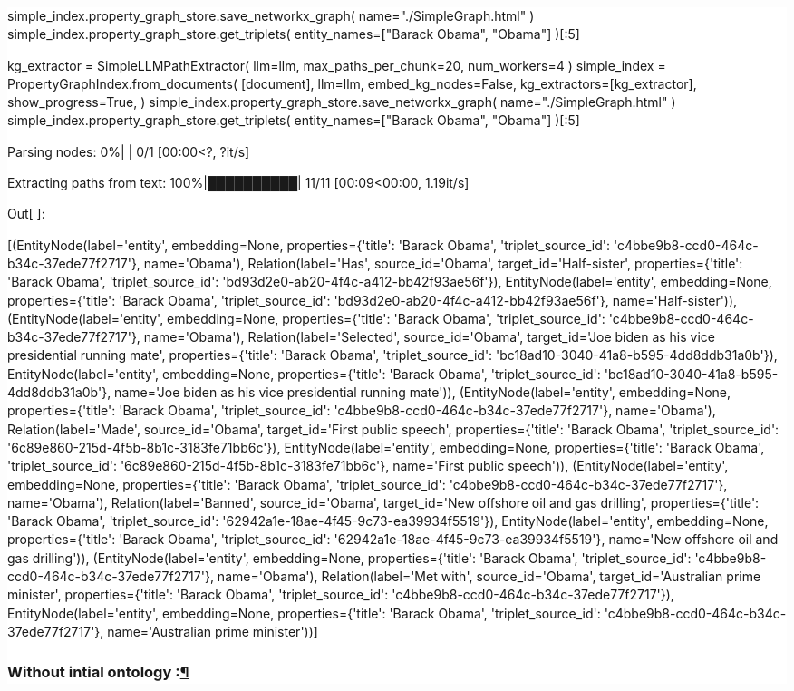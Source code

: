 simple_index.property_graph_store.save_networkx_graph(
    name="./SimpleGraph.html"
)
simple_index.property_graph_store.get_triplets(
    entity_names=["Barack Obama", "Obama"]
)[:5]

kg_extractor = SimpleLLMPathExtractor( llm=llm, max_paths_per_chunk=20, num_workers=4 ) simple_index = PropertyGraphIndex.from_documents( [document], llm=llm, embed_kg_nodes=False, kg_extractors=[kg_extractor], show_progress=True, ) simple_index.property_graph_store.save_networkx_graph( name="./SimpleGraph.html" ) simple_index.property_graph_store.get_triplets( entity_names=["Barack Obama", "Obama"] )[:5]

Parsing nodes:   0%|          | 0/1 [00:00<?, ?it/s]

Extracting paths from text: 100%|██████████| 11/11 [00:09<00:00,  1.19it/s]

Out[ ]:

[(EntityNode(label='entity', embedding=None, properties={'title': 'Barack Obama', 'triplet_source_id': 'c4bbe9b8-ccd0-464c-b34c-37ede77f2717'}, name='Obama'),
  Relation(label='Has', source_id='Obama', target_id='Half-sister', properties={'title': 'Barack Obama', 'triplet_source_id': 'bd93d2e0-ab20-4f4c-a412-bb42f93ae56f'}),
  EntityNode(label='entity', embedding=None, properties={'title': 'Barack Obama', 'triplet_source_id': 'bd93d2e0-ab20-4f4c-a412-bb42f93ae56f'}, name='Half-sister')),
 (EntityNode(label='entity', embedding=None, properties={'title': 'Barack Obama', 'triplet_source_id': 'c4bbe9b8-ccd0-464c-b34c-37ede77f2717'}, name='Obama'),
  Relation(label='Selected', source_id='Obama', target_id='Joe biden as his vice presidential running mate', properties={'title': 'Barack Obama', 'triplet_source_id': 'bc18ad10-3040-41a8-b595-4dd8ddb31a0b'}),
  EntityNode(label='entity', embedding=None, properties={'title': 'Barack Obama', 'triplet_source_id': 'bc18ad10-3040-41a8-b595-4dd8ddb31a0b'}, name='Joe biden as his vice presidential running mate')),
 (EntityNode(label='entity', embedding=None, properties={'title': 'Barack Obama', 'triplet_source_id': 'c4bbe9b8-ccd0-464c-b34c-37ede77f2717'}, name='Obama'),
  Relation(label='Made', source_id='Obama', target_id='First public speech', properties={'title': 'Barack Obama', 'triplet_source_id': '6c89e860-215d-4f5b-8b1c-3183fe71bb6c'}),
  EntityNode(label='entity', embedding=None, properties={'title': 'Barack Obama', 'triplet_source_id': '6c89e860-215d-4f5b-8b1c-3183fe71bb6c'}, name='First public speech')),
 (EntityNode(label='entity', embedding=None, properties={'title': 'Barack Obama', 'triplet_source_id': 'c4bbe9b8-ccd0-464c-b34c-37ede77f2717'}, name='Obama'),
  Relation(label='Banned', source_id='Obama', target_id='New offshore oil and gas drilling', properties={'title': 'Barack Obama', 'triplet_source_id': '62942a1e-18ae-4f45-9c73-ea39934f5519'}),
  EntityNode(label='entity', embedding=None, properties={'title': 'Barack Obama', 'triplet_source_id': '62942a1e-18ae-4f45-9c73-ea39934f5519'}, name='New offshore oil and gas drilling')),
 (EntityNode(label='entity', embedding=None, properties={'title': 'Barack Obama', 'triplet_source_id': 'c4bbe9b8-ccd0-464c-b34c-37ede77f2717'}, name='Obama'),
  Relation(label='Met with', source_id='Obama', target_id='Australian prime minister', properties={'title': 'Barack Obama', 'triplet_source_id': 'c4bbe9b8-ccd0-464c-b34c-37ede77f2717'}),
  EntityNode(label='entity', embedding=None, properties={'title': 'Barack Obama', 'triplet_source_id': 'c4bbe9b8-ccd0-464c-b34c-37ede77f2717'}, name='Australian prime minister'))]

### Without intial ontology :[¶](https://docs.llamaindex.ai/en/stable/examples/property_graph/Dynamic_KG_Extraction/#without-intial-ontology)
